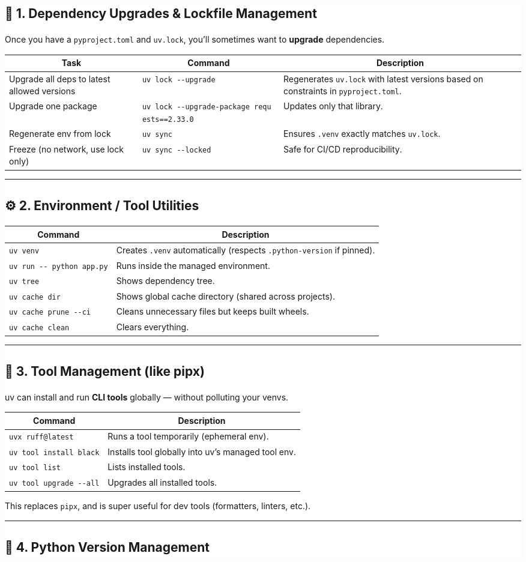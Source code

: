 ## 🧠 1. Dependency Upgrades & Lockfile Management

Once you have a `pyproject.toml` and `uv.lock`, you’ll sometimes want to **upgrade** dependencies.

| Task                                        | Command                                      | Description                                                                          |
| ------------------------------------------- | -------------------------------------------- | ------------------------------------------------------------------------------------ |
| Upgrade all deps to latest allowed versions | `uv lock --upgrade`                          | Regenerates `uv.lock` with latest versions based on constraints in `pyproject.toml`. |
| Upgrade one package                         | `uv lock --upgrade-package requests==2.33.0` | Updates only that library.                                                           |
| Regenerate env from lock                    | `uv sync`                                    | Ensures `.venv` exactly matches `uv.lock`.                                           |
| Freeze (no network, use lock only)          | `uv sync --locked`                           | Safe for CI/CD reproducibility.                                                      |

---

## ⚙️ 2. Environment / Tool Utilities

| Command                   | Description                                                           |
| ------------------------- | --------------------------------------------------------------------- |
| `uv venv`                 | Creates `.venv` automatically (respects `.python-version` if pinned). |
| `uv run -- python app.py` | Runs inside the managed environment.                                  |
| `uv tree`                 | Shows dependency tree.                                                |
| `uv cache dir`            | Shows global cache directory (shared across projects).                |
| `uv cache prune --ci`     | Cleans unnecessary files but keeps built wheels.                      |
| `uv cache clean`          | Clears everything.                                                    |

---

## 🧰 3. Tool Management (like pipx)

uv can install and run **CLI tools** globally — without polluting your venvs.

| Command                 | Description                                        |
| ----------------------- | -------------------------------------------------- |
| `uvx ruff@latest`       | Runs a tool temporarily (ephemeral env).           |
| `uv tool install black` | Installs tool globally into uv’s managed tool env. |
| `uv tool list`          | Lists installed tools.                             |
| `uv tool upgrade --all` | Upgrades all installed tools.                      |

This replaces `pipx`, and is super useful for dev tools (formatters, linters, etc.).

---

## 🧩 4. Python Version Management
